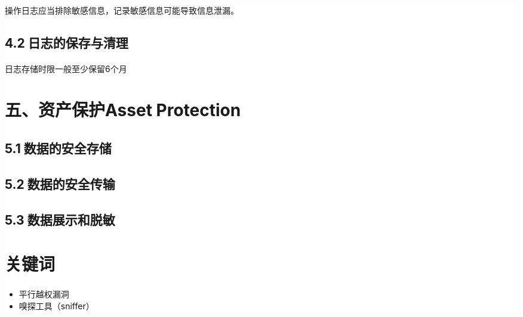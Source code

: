 操作日志应当排除敏感信息，记录敏感信息可能导致信息泄漏。



## 4.2 日志的保存与清理

日志存储时限一般至少保留6个月



# 五、资产保护Asset Protection

## 5.1 数据的安全存储



## 5.2 数据的安全传输



## 5.3 数据展示和脱敏



# 关键词

- 平行越权漏洞
- 嗅探工具（sniffer）

